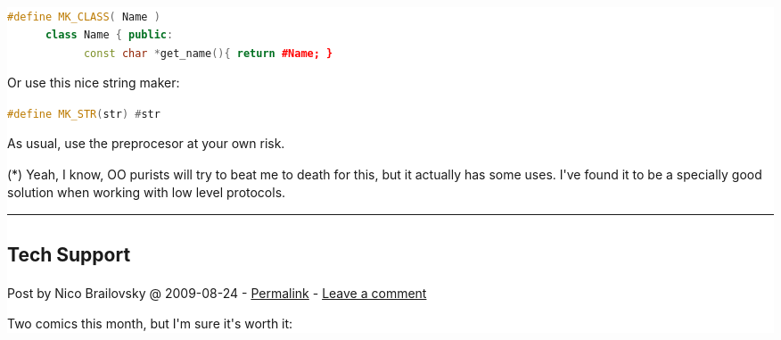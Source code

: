 ```c++
#define MK_CLASS( Name )
      class Name { public:
            const char *get_name(){ return #Name; }
```

Or use this nice string maker:

```c++
#define MK_STR(str) #str
```

As usual, use the preprocesor at your own risk.

(\*) Yeah, I know, OO purists will try to beat me to death for this, but it actually has some uses. I've found it to be a specially good solution when working with low level protocols.





---

## Tech Support

Post by Nico Brailovsky @ 2009-08-24 - [Permalink](md_blog/2009/0824_TechSupport.md)  - [Leave a comment](https://github.com/nicolasbrailo/nicolasbrailo.github.io/issues/new?title=Comment@md_blog/2009/0824_TechSupport.md&body=I%20have%20a%20comment!)

Two comics this month, but I'm sure it's worth it:
